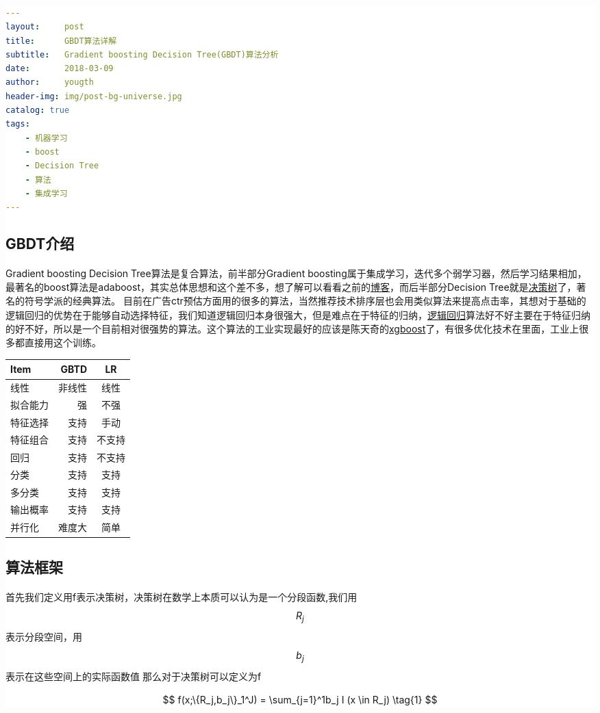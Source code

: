 ```yaml
---
layout:     post
title:      GBDT算法详解
subtitle:   Gradient boosting Decision Tree(GBDT)算法分析
date:       2018-03-09
author:     yougth
header-img: img/post-bg-universe.jpg
catalog: true
tags:
    - 机器学习
    - boost
    - Decision Tree
    - 算法
    - 集成学习
---
```

## GBDT介绍
Gradient boosting Decision Tree算法是复合算法，前半部分Gradient boosting属于集成学习，迭代多个弱学习器，然后学习结果相加，最著名的boost算法是adaboost，其实总体思想和这个差不多，想了解可以看看之前的[博客](http://blog.csdn.net/y990041769/article/details/77650890)，而后半部分Decision Tree就是[决策树](http://blog.csdn.net/y990041769/article/details/77645841)了，著名的符号学派的经典算法。
目前在广告ctr预估方面用的很多的算法，当然推荐技术排序层也会用类似算法来提高点击率，其想对于基础的逻辑回归的优势在于能够自动选择特征，我们知道逻辑回归本身很强大，但是难点在于特征的归纳，[逻辑回归](http://yougth.top/2017/09/11/%E9%80%BB%E8%BE%91%E5%9B%9E%E5%BD%92/)算法好不好主要在于特征归纳的好不好，所以是一个目前相对很强势的算法。这个算法的工业实现最好的应该是陈天奇的[xgboost](https://github.com/dmlc/xgboost)了，有很多优化技术在里面，工业上很多都直接用这个训练。

| Item             |    GBTD  | LR    |
| :--------        | --------:| :--:  |
|   线性           | 非线性   | 线性  |
| 拟合能力         |   强     |  不强 |
| 特征选择         |    支持  | 手动  |
| 特征组合         |    支持  |不支持 |
| 回归             |    支持  | 不支持|
| 分类             |    支持  | 支持  |
| 多分类           |    支持  | 支持  |
| 输出概率         |    支持  | 支持  |
| 并行化           |    难度大| 简单  |

## 算法框架
首先我们定义用f表示决策树，决策树在数学上本质可以认为是一个分段函数,我们用$$R_j$$表示分段空间，用$$b_j$$表示在这些空间上的实际函数值
那么对于决策树可以定义为f

$$
f(x;\{R_j,b_j\}_1^J) = \sum_{j=1}^1b_j I (x \in R_j)   \tag{1}
$$
